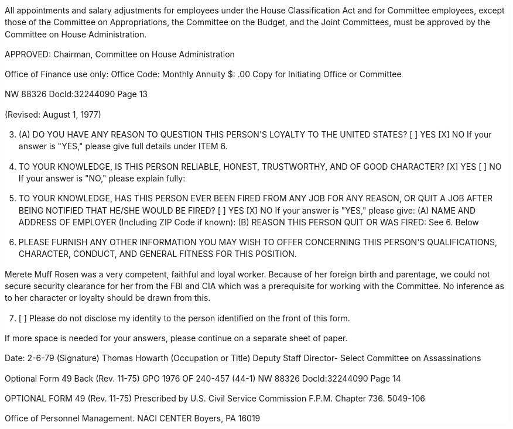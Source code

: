 All appointments and salary adjustments for employees under the House Classification Act and for Committee employees, except those of the Committee on Appropriations, the Committee on the Budget, and the Joint Committees, must be approved by the Committee on House Administration.

APPROVED:
Chairman, Committee on House Administration

Office of Finance use only:
Office Code:
Monthly Annuity $: .00
Copy for Initiating Office or Committee

NW 88326
DocId:32244090 Page 13

(Revised: August 1, 1977)

3. (A) DO YOU HAVE ANY REASON TO QUESTION THIS PERSON'S LOYALTY TO THE UNITED STATES?
[ ] YES [X] NO
If your answer is "YES," please give full details under ITEM 6.

4. TO YOUR KNOWLEDGE, IS THIS PERSON RELIABLE, HONEST, TRUSTWORTHY, AND OF GOOD CHARACTER?
[X] YES [ ] NO
If your answer is "NO," please explain fully:

5. TO YOUR KNOWLEDGE, HAS THIS PERSON EVER BEEN FIRED FROM ANY JOB FOR ANY REASON, OR QUIT A JOB AFTER BEING NOTIFIED THAT HE/SHE WOULD BE FIRED?
[ ] YES [X] NO
If your answer is "YES," please give:
(A) NAME AND ADDRESS OF EMPLOYER (Including ZIP Code if known):
(B) REASON THIS PERSON QUIT OR WAS FIRED: See 6. Below

6. PLEASE FURNISH ANY OTHER INFORMATION YOU MAY WISH TO OFFER CONCERNING THIS PERSON'S QUALIFICATIONS, CHARACTER, CONDUCT, AND GENERAL FITNESS FOR THIS POSITION.

Merete Muff Rosen was a very competent, faithful and loyal worker. Because of her foreign birth and parentage, we could not secure security clearance for her from the FBI and CIA which was a prerequisite for working with the Committee. No inference as to her character or loyalty should be drawn from this.

7. [ ] Please do not disclose my identity to the person identified on the front of this form.

If more space is needed for your answers, please continue on a separate sheet of paper.

Date: 2-6-79
(Signature) Thomas Howarth
(Occupation or Title) Deputy Staff Director- Select Committee on Assassinations

Optional Form 49 Back (Rev. 11-75)
GPO 1976 OF 240-457 (44-1)
NW 88326
DocId:32244090 Page 14

OPTIONAL FORM 49 (Rev. 11-75)
Prescribed by U.S. Civil Service Commission F.P.M. Chapter 736.
5049-106

Office of Personnel Management.
NACI CENTER
Boyers, PA 16019
